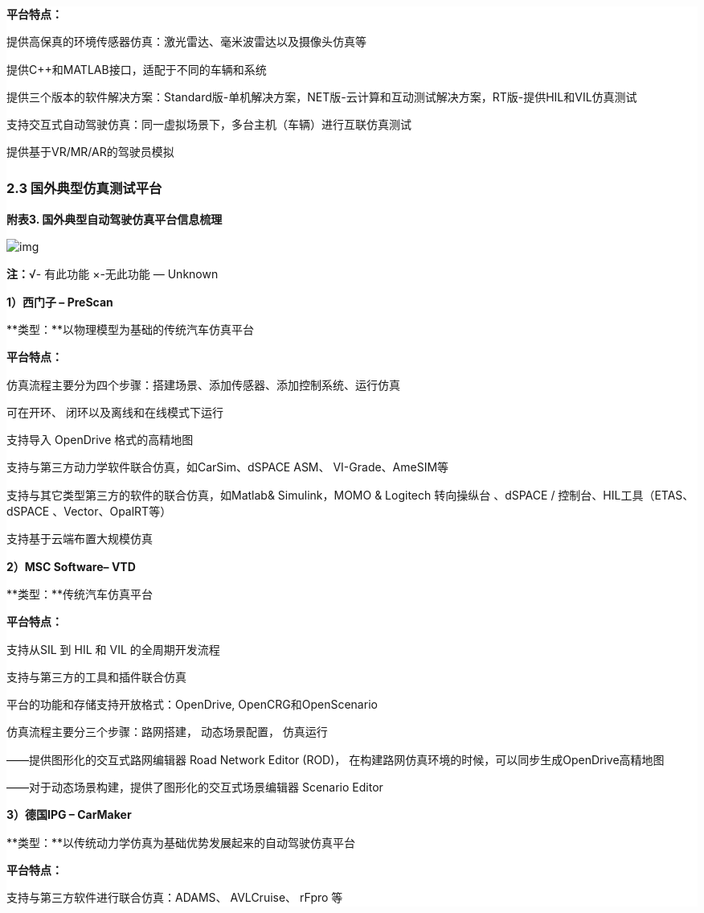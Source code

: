 **平台特点：**

提供高保真的环境传感器仿真：激光雷达、毫米波雷达以及摄像头仿真等

提供C++和MATLAB接口，适配于不同的车辆和系统

提供三个版本的软件解决方案：Standard版-单机解决方案，NET版-云计算和互动测试解决方案，RT版-提供HIL和VIL仿真测试

支持交互式自动驾驶仿真：同一虚拟场景下，多台主机（车辆）进行互联仿真测试

提供基于VR/MR/AR的驾驶员模拟

### 2.3 国外典型仿真测试平台

**附表3. 国外典型自动驾驶仿真平台信息梳理**

![img](https://inews.gtimg.com/newsapp_bt/0/13739943011/641)

**注：**√- 有此功能 ×-无此功能 — Unknown

**1）西门子 – PreScan**

**类型：**以物理模型为基础的传统汽车仿真平台

**平台特点：**

仿真流程主要分为四个步骤：搭建场景、添加传感器、添加控制系统、运行仿真

可在开环、 闭环以及离线和在线模式下运行

支持导入 OpenDrive 格式的高精地图

支持与第三方动力学软件联合仿真，如CarSim、dSPACE ASM、 VI-Grade、AmeSIM等

支持与其它类型第三方的软件的联合仿真，如Matlab& Simulink，MOMO & Logitech 转向操纵台 、dSPACE / 控制台、HIL工具（ETAS、dSPACE 、Vector、OpalRT等）

支持基于云端布置大规模仿真

**2）MSC Software– VTD**

**类型：**传统汽车仿真平台

**平台特点：**

支持从SIL 到 HIL 和 VIL 的全周期开发流程

支持与第三方的工具和插件联合仿真

平台的功能和存储支持开放格式：OpenDrive, OpenCRG和OpenScenario

仿真流程主要分三个步骤：路网搭建， 动态场景配置， 仿真运行

——提供图形化的交互式路网编辑器 Road Network Editor (ROD)， 在构建路网仿真环境的时候，可以同步生成OpenDrive高精地图

——对于动态场景构建，提供了图形化的交互式场景编辑器 Scenario Editor

**3）德国IPG – CarMaker**

**类型：**以传统动力学仿真为基础优势发展起来的自动驾驶仿真平台

**平台特点：**

支持与第三方软件进行联合仿真：ADAMS、 AVLCruise、 rFpro 等
